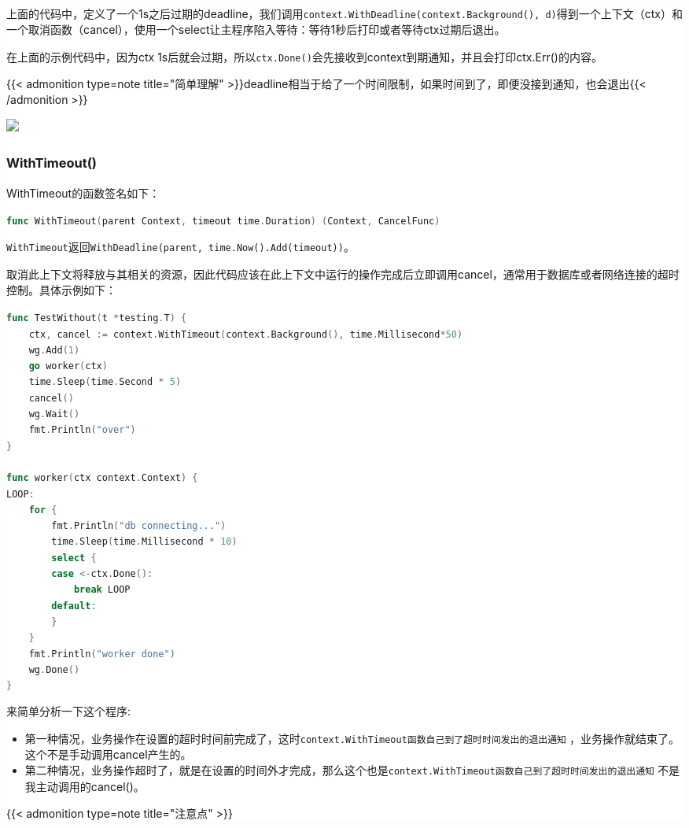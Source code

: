 上面的代码中，定义了一个1s之后过期的deadline，我们调用`context.WithDeadline(context.Background(), d)`得到一个上下文（ctx）和一个取消函数（cancel），使用一个select让主程序陷入等待：等待1秒后打印或者等待ctx过期后退出。

在上面的示例代码中，因为ctx 1s后就会过期，所以`ctx.Done()`会先接收到context到期通知，并且会打印ctx.Err()的内容。

{{< admonition type=note title="简单理解"  >}}deadline相当于给了一个时间限制，如果时间到了，即便没接到通知，也会退出{{< /admonition >}}

![](/并发编程/20230403172207.png)

### WithTimeout()

WithTimeout的函数签名如下：

```go
func WithTimeout(parent Context, timeout time.Duration) (Context, CancelFunc)
```

`WithTimeout`返回`WithDeadline(parent, time.Now().Add(timeout))`。

取消此上下文将释放与其相关的资源，因此代码应该在此上下文中运行的操作完成后立即调用cancel，通常用于数据库或者网络连接的超时控制。具体示例如下：

```go
func TestWithout(t *testing.T) {
	ctx, cancel := context.WithTimeout(context.Background(), time.Millisecond*50)
	wg.Add(1)
	go worker(ctx)
	time.Sleep(time.Second * 5)
	cancel()
	wg.Wait()
	fmt.Println("over")
}

func worker(ctx context.Context) {
LOOP:
	for {
		fmt.Println("db connecting...")
		time.Sleep(time.Millisecond * 10)
		select {
		case <-ctx.Done():
			break LOOP
		default:
		}
	}
	fmt.Println("worker done")
	wg.Done()
}
```

来简单分析一下这个程序:

- 第一种情况，业务操作在设置的超时时间前完成了，这时`context.WithTimeout函数自己到了超时时间发出的退出通知` ，业务操作就结束了。这个不是手动调用cancel产生的。
- 第二种情况，业务操作超时了，就是在设置的时间外才完成，那么这个也是`context.WithTimeout函数自己到了超时时间发出的退出通知`  不是我主动调用的cancel()。

{{< admonition type=note title="注意点"  >}}
